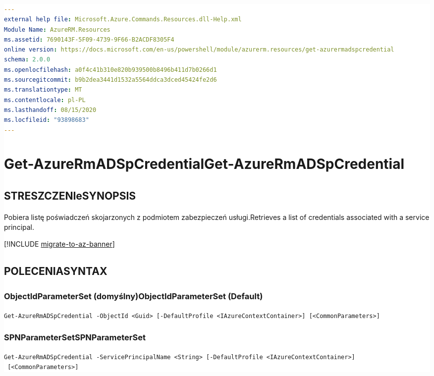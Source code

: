 ```yaml
---
external help file: Microsoft.Azure.Commands.Resources.dll-Help.xml
Module Name: AzureRM.Resources
ms.assetid: 7690143F-5F09-4739-9F66-B2ACDF8305F4
online version: https://docs.microsoft.com/en-us/powershell/module/azurerm.resources/get-azurermadspcredential
schema: 2.0.0
ms.openlocfilehash: a0f4c41b310e820b939500b8496b411d7b0266d1
ms.sourcegitcommit: b9b2dea3441d1532a5564ddca3dced45424fe2d6
ms.translationtype: MT
ms.contentlocale: pl-PL
ms.lasthandoff: 08/15/2020
ms.locfileid: "93898683"
---
```

# <span data-ttu-id="581a5-101">Get-AzureRmADSpCredential</span><span class="sxs-lookup"><span data-stu-id="581a5-101">Get-AzureRmADSpCredential</span></span>

## <span data-ttu-id="581a5-102">STRESZCZENIe</span><span class="sxs-lookup"><span data-stu-id="581a5-102">SYNOPSIS</span></span>
<span data-ttu-id="581a5-103">Pobiera listę poświadczeń skojarzonych z podmiotem zabezpieczeń usługi.</span><span class="sxs-lookup"><span data-stu-id="581a5-103">Retrieves a list of credentials associated with a service principal.</span></span>

[!INCLUDE [migrate-to-az-banner](../../includes/migrate-to-az-banner.md)]

## <span data-ttu-id="581a5-104">POLECENIA</span><span class="sxs-lookup"><span data-stu-id="581a5-104">SYNTAX</span></span>

### <span data-ttu-id="581a5-105">ObjectIdParameterSet (domyślny)</span><span class="sxs-lookup"><span data-stu-id="581a5-105">ObjectIdParameterSet (Default)</span></span>
```
Get-AzureRmADSpCredential -ObjectId <Guid> [-DefaultProfile <IAzureContextContainer>] [<CommonParameters>]
```

### <span data-ttu-id="581a5-106">SPNParameterSet</span><span class="sxs-lookup"><span data-stu-id="581a5-106">SPNParameterSet</span></span>
```
Get-AzureRmADSpCredential -ServicePrincipalName <String> [-DefaultProfile <IAzureContextContainer>]
 [<CommonParameters>]
```
